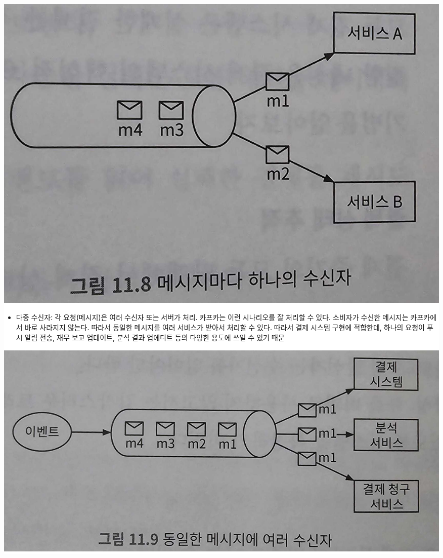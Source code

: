 ![11-08](images/11-08.jpg)

- 다중 수신자: 각 요청(메시지)은 여러 수신자 또는 서버가 처리. 카프카는 이런 시나리오를 잘 처리할 수 있다. 소비자가 수신한 메시지는 카프카에서 바로 사라지지 않는다. 따라서 동일한 메시지를 여러 서비스가 받아서 처리할 수 있다. 따라서 결제 시스템 구현에 적합한데, 하나의 요청이 푸시 알림 전송, 재무 보고 업데이트, 분석 결과 업에디트 등의 다양한 용도에 쓰일 수 있기 때문

![11-09](images/11-09.jpg)

